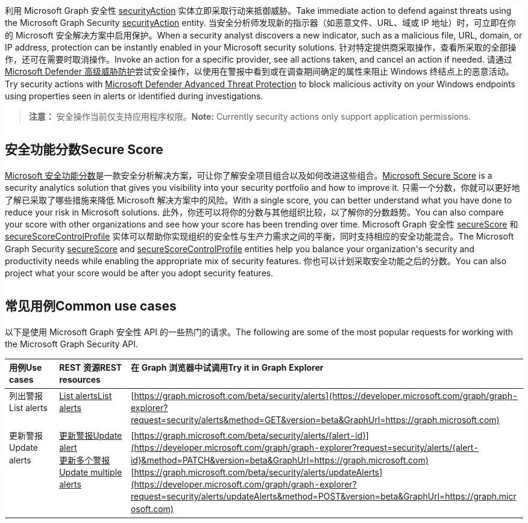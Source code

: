 <span data-ttu-id="c924a-193">利用 Microsoft Graph 安全性 [securityAction](securityaction.md) 实体立即采取行动来抵御威胁。</span><span class="sxs-lookup"><span data-stu-id="c924a-193">Take immediate action to defend against threats using the Microsoft Graph Security [securityAction](securityaction.md) entity.</span></span> <span data-ttu-id="c924a-194">当安全分析师发现新的指示器（如恶意文件、URL、域或 IP 地址）时，可立即在你的 Microsoft 安全解决方案中启用保护。</span><span class="sxs-lookup"><span data-stu-id="c924a-194">When a security analyst discovers a new indicator, such as a malicious file, URL, domain, or IP address, protection can be instantly enabled in your Microsoft security solutions.</span></span> <span data-ttu-id="c924a-195">针对特定提供商采取操作，查看所采取的全部操作，还可在需要时取消操作。</span><span class="sxs-lookup"><span data-stu-id="c924a-195">Invoke an action for a specific provider, see all actions taken, and cancel an action if needed.</span></span> <span data-ttu-id="c924a-196">请通过 [Microsoft Defender 高级威胁防护](/windows/security/threat-protection/windows-defender-atp/windows-defender-advanced-threat-protection)尝试安全操作，以使用在警报中看到或在调查期间确定的属性来阻止 Windows 终结点上的恶意活动。</span><span class="sxs-lookup"><span data-stu-id="c924a-196">Try security actions with [Microsoft Defender Advanced Threat Protection](/windows/security/threat-protection/windows-defender-atp/windows-defender-advanced-threat-protection) to block malicious activity on your Windows endpoints using properties seen in alerts or identified during investigations.</span></span>

  > <span data-ttu-id="c924a-197">**注意：** 安全操作当前仅支持应用程序权限。</span><span class="sxs-lookup"><span data-stu-id="c924a-197">**Note:** Currently security actions only support application permissions.</span></span>

## <a name="secure-score"></a><span data-ttu-id="c924a-198">安全功能分数</span><span class="sxs-lookup"><span data-stu-id="c924a-198">Secure Score</span></span>

<span data-ttu-id="c924a-199">[Microsoft 安全功能分数](https://techcommunity.microsoft.com/t5/Security-Privacy-and-Compliance/Office-365-Secure-Score-is-now-Microsoft-Secure-Score/ba-p/182358)是一款安全分析解决方案，可让你了解安全项目组合以及如何改进这些组合。</span><span class="sxs-lookup"><span data-stu-id="c924a-199">[Microsoft Secure Score](https://techcommunity.microsoft.com/t5/Security-Privacy-and-Compliance/Office-365-Secure-Score-is-now-Microsoft-Secure-Score/ba-p/182358) is a security analytics solution that gives you visibility into your security portfolio and how to improve it.</span></span> <span data-ttu-id="c924a-200">只需一个分数，你就可以更好地了解已采取了哪些措施来降低 Microsoft 解决方案中的风险。</span><span class="sxs-lookup"><span data-stu-id="c924a-200">With a single score, you can better understand what you have done to reduce your risk in Microsoft solutions.</span></span> <span data-ttu-id="c924a-201">此外，你还可以将你的分数与其他组织比较，以了解你的分数趋势。</span><span class="sxs-lookup"><span data-stu-id="c924a-201">You can also compare your score with other organizations and see how your score has been trending over time.</span></span> <span data-ttu-id="c924a-202">Microsoft Graph 安全性 [secureScore](securescores.md) 和 [secureScoreControlProfile](securescorecontrolprofiles.md) 实体可以帮助你实现组织的安全性与生产力需求之间的平衡，同时支持相应的安全功能混合。</span><span class="sxs-lookup"><span data-stu-id="c924a-202">The Microsoft Graph Security [secureScore](securescores.md) and [secureScoreControlProfile](securescorecontrolprofiles.md) entities help you balance your organization's security and productivity needs while enabling the appropriate mix of security features.</span></span> <span data-ttu-id="c924a-203">你也可以计划采取安全功能之后的分数。</span><span class="sxs-lookup"><span data-stu-id="c924a-203">You can also project what your score would be after you adopt security features.</span></span>

## <a name="common-use-cases"></a><span data-ttu-id="c924a-204">常见用例</span><span class="sxs-lookup"><span data-stu-id="c924a-204">Common use cases</span></span>

<span data-ttu-id="c924a-205">以下是使用 Microsoft Graph 安全性 API 的一些热门的请求。</span><span class="sxs-lookup"><span data-stu-id="c924a-205">The following are some of the most popular requests for working with the Microsoft Graph Security API.</span></span>

| <span data-ttu-id="c924a-206">**用例**</span><span class="sxs-lookup"><span data-stu-id="c924a-206">**Use cases**</span></span>   | <span data-ttu-id="c924a-207">**REST 资源**</span><span class="sxs-lookup"><span data-stu-id="c924a-207">**REST resources**</span></span> | <span data-ttu-id="c924a-208">**在 Graph 浏览器中试调用**</span><span class="sxs-lookup"><span data-stu-id="c924a-208">**Try it in Graph Explorer**</span></span> |
|:---------------|:--------|:----------|
| <span data-ttu-id="c924a-209">列出警报</span><span class="sxs-lookup"><span data-stu-id="c924a-209">List alerts</span></span> | [<span data-ttu-id="c924a-210">List alerts</span><span class="sxs-lookup"><span data-stu-id="c924a-210">List alerts</span></span>](../api/alert-list.md) | [https://graph.microsoft.com/beta/security/alerts](https://developer.microsoft.com/graph/graph-explorer?request=security/alerts&method=GET&version=beta&GraphUrl=https://graph.microsoft.com) |
| <span data-ttu-id="c924a-211">更新警报</span><span class="sxs-lookup"><span data-stu-id="c924a-211">Update alerts</span></span> | [<span data-ttu-id="c924a-212">更新警报</span><span class="sxs-lookup"><span data-stu-id="c924a-212">Update alert</span></span>](../api/alert-update.md) </br> [<span data-ttu-id="c924a-213">更新多个警报</span><span class="sxs-lookup"><span data-stu-id="c924a-213">Update multiple alerts</span></span>](../api/alert-updatealerts.md) | [https://graph.microsoft.com/beta/security/alerts/{alert-id}](https://developer.microsoft.com/graph/graph-explorer?request=security/alerts/{alert-id}&method=PATCH&version=beta&GraphUrl=https://graph.microsoft.com) </br> [https://graph.microsoft.com/beta/security/alerts/updateAlerts](https://developer.microsoft.com/graph/graph-explorer?request=security/alerts/updateAlerts&method=POST&version=beta&GraphUrl=https://graph.microsoft.com) |